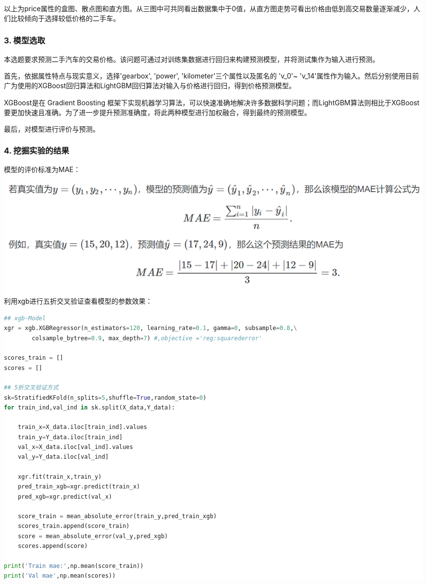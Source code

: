 以上为price属性的盒图、散点图和直方图。从三图中可共同看出数据集中于0值，从直方图走势可看出价格由低到高交易数量逐渐减少，人们比较倾向于选择较低价格的二手车。

### 3. 模型选取

本选题要求预测二手汽车的交易价格。该问题可通过对训练集数据进行回归来构建预测模型，并将测试集作为输入进行预测。

首先，依据属性特点与现实意义，选择'gearbox', 'power', 'kilometer'三个属性以及匿名的 'v_0'~ 'v_14'属性作为输入。然后分别使用目前广为使用的XGBoost回归算法和LightGBM回归算法对输入与价格进行回归，得到价格预测模型。

XGBoost是在 Gradient Boosting 框架下实现机器学习算法，可以快速准确地解决许多数据科学问题；而LightGBM算法则相比于XGBoost要更加快速且准确。为了进一步提升预测准确度，将此两种模型进行加权融合，得到最终的预测模型。

最后，对模型进行评价与预测。

### 4. 挖掘实验的结果

模型的评价标准为MAE：

![](images-mid/mae.png)

利用xgb进行五折交叉验证查看模型的参数效果：

```python
## xgb-Model
xgr = xgb.XGBRegressor(n_estimators=120, learning_rate=0.1, gamma=0, subsample=0.8,\
        colsample_bytree=0.9, max_depth=7) #,objective ='reg:squarederror'
​
scores_train = []
scores = []
​
## 5折交叉验证方式
sk=StratifiedKFold(n_splits=5,shuffle=True,random_state=0)
for train_ind,val_ind in sk.split(X_data,Y_data):

    train_x=X_data.iloc[train_ind].values
    train_y=Y_data.iloc[train_ind]
    val_x=X_data.iloc[val_ind].values
    val_y=Y_data.iloc[val_ind]

    xgr.fit(train_x,train_y)
    pred_train_xgb=xgr.predict(train_x)
    pred_xgb=xgr.predict(val_x)

    score_train = mean_absolute_error(train_y,pred_train_xgb)
    scores_train.append(score_train)
    score = mean_absolute_error(val_y,pred_xgb)
    scores.append(score)
​
print('Train mae:',np.mean(score_train))
print('Val mae',np.mean(scores))
```
